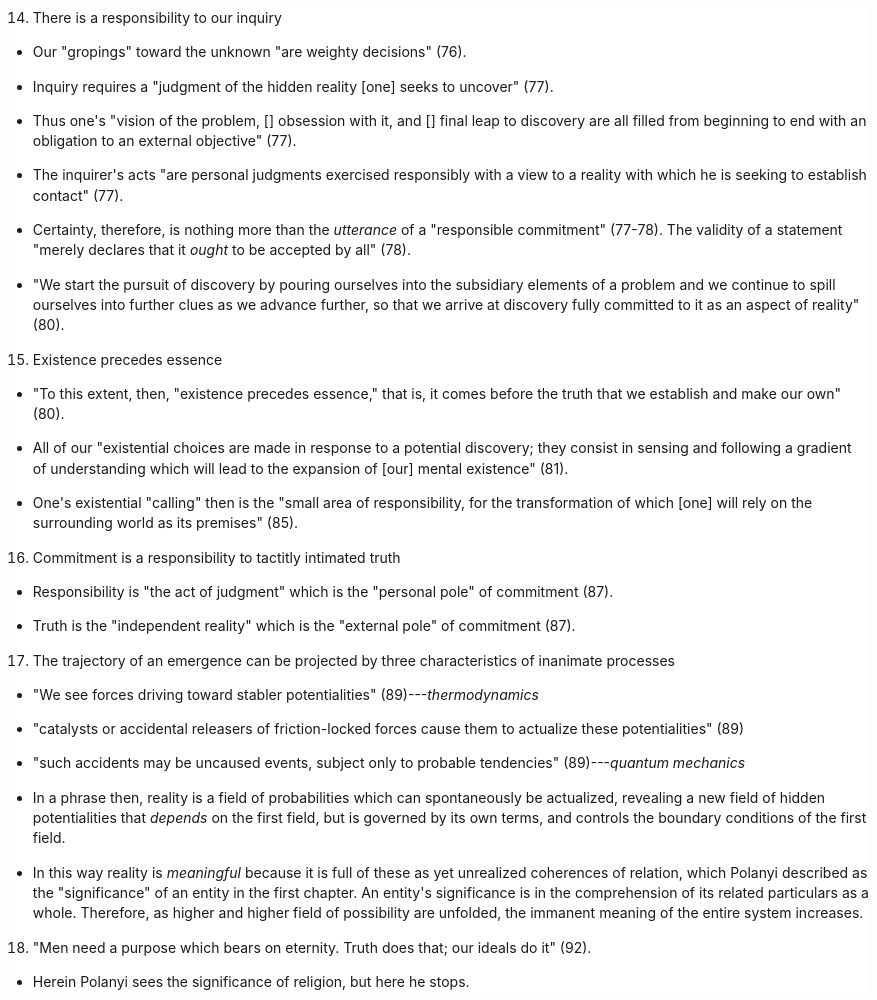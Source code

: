 14) There is a responsibility to our inquiry

- Our "gropings" toward the unknown "are weighty decisions" (76).

- Inquiry requires a "judgment of the hidden reality \[one\] seeks to uncover" (77).

- Thus one's "vision of the problem, \[\] obsession with it, and \[\] final leap to discovery are all filled from beginning to end with an obligation to an external objective" (77).

- The inquirer's acts "are personal judgments exercised responsibly with a view to a reality with which he is seeking to establish contact" (77).

- Certainty, therefore, is nothing more than the *utterance* of a "responsible commitment" (77-78). The validity of a statement "merely declares that it *ought* to be accepted by all" (78).

- "We start the pursuit of discovery by pouring ourselves into the subsidiary elements of a problem and we continue to spill ourselves into further clues as we advance further, so that we arrive at discovery fully committed to it as an aspect of reality" (80).

15) Existence precedes essence

- "To this extent, then, "existence precedes essence," that is, it comes before the truth that we establish and make our own" (80).

- All of our "existential choices are made in response to a potential discovery; they consist in sensing and following a gradient of understanding which will lead to the expansion of \[our\] mental existence" (81).

- One's existential "calling" then is the "small area of responsibility, for the transformation of which \[one\] will rely on the surrounding world as its premises" (85).

16) Commitment is a responsibility to tactitly intimated truth

- Responsibility is "the act of judgment" which is the "personal pole" of commitment (87).

- Truth is the "independent reality" which is the "external pole" of commitment (87).

17) The trajectory of an emergence can be projected by three characteristics of inanimate processes

- "We see forces driving toward stabler potentialities" (89)---*thermodynamics*

- "catalysts or accidental releasers of friction-locked forces cause them to actualize these potentialities" (89)

- "such accidents may be uncaused events, subject only to probable tendencies" (89)---*quantum mechanics*

- In a phrase then, reality is a field of probabilities which can spontaneously be actualized, revealing a new field of hidden potentialities that *depends* on the first field, but is governed by its own terms, and controls the boundary conditions of the first field.

- In this way reality is *meaningful* because it is full of these as yet unrealized coherences of relation, which Polanyi described as the "significance" of an entity in the first chapter. An entity's significance is in the comprehension of its related particulars as a whole. Therefore, as higher and higher field of possibility are unfolded, the immanent meaning of the entire system increases.

18) "Men need a purpose which bears on eternity. Truth does that; our ideals do it" (92).

- Herein Polanyi sees the significance of religion, but here he stops.
